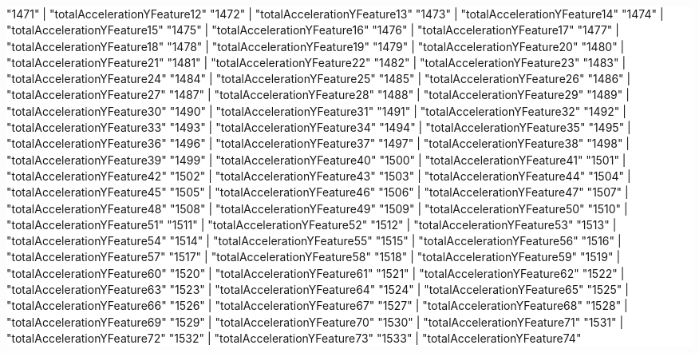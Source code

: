 "1471" | "totalAccelerationYFeature12"
"1472" | "totalAccelerationYFeature13"
"1473" | "totalAccelerationYFeature14"
"1474" | "totalAccelerationYFeature15"
"1475" | "totalAccelerationYFeature16"
"1476" | "totalAccelerationYFeature17"
"1477" | "totalAccelerationYFeature18"
"1478" | "totalAccelerationYFeature19"
"1479" | "totalAccelerationYFeature20"
"1480" | "totalAccelerationYFeature21"
"1481" | "totalAccelerationYFeature22"
"1482" | "totalAccelerationYFeature23"
"1483" | "totalAccelerationYFeature24"
"1484" | "totalAccelerationYFeature25"
"1485" | "totalAccelerationYFeature26"
"1486" | "totalAccelerationYFeature27"
"1487" | "totalAccelerationYFeature28"
"1488" | "totalAccelerationYFeature29"
"1489" | "totalAccelerationYFeature30"
"1490" | "totalAccelerationYFeature31"
"1491" | "totalAccelerationYFeature32"
"1492" | "totalAccelerationYFeature33"
"1493" | "totalAccelerationYFeature34"
"1494" | "totalAccelerationYFeature35"
"1495" | "totalAccelerationYFeature36"
"1496" | "totalAccelerationYFeature37"
"1497" | "totalAccelerationYFeature38"
"1498" | "totalAccelerationYFeature39"
"1499" | "totalAccelerationYFeature40"
"1500" | "totalAccelerationYFeature41"
"1501" | "totalAccelerationYFeature42"
"1502" | "totalAccelerationYFeature43"
"1503" | "totalAccelerationYFeature44"
"1504" | "totalAccelerationYFeature45"
"1505" | "totalAccelerationYFeature46"
"1506" | "totalAccelerationYFeature47"
"1507" | "totalAccelerationYFeature48"
"1508" | "totalAccelerationYFeature49"
"1509" | "totalAccelerationYFeature50"
"1510" | "totalAccelerationYFeature51"
"1511" | "totalAccelerationYFeature52"
"1512" | "totalAccelerationYFeature53"
"1513" | "totalAccelerationYFeature54"
"1514" | "totalAccelerationYFeature55"
"1515" | "totalAccelerationYFeature56"
"1516" | "totalAccelerationYFeature57"
"1517" | "totalAccelerationYFeature58"
"1518" | "totalAccelerationYFeature59"
"1519" | "totalAccelerationYFeature60"
"1520" | "totalAccelerationYFeature61"
"1521" | "totalAccelerationYFeature62"
"1522" | "totalAccelerationYFeature63"
"1523" | "totalAccelerationYFeature64"
"1524" | "totalAccelerationYFeature65"
"1525" | "totalAccelerationYFeature66"
"1526" | "totalAccelerationYFeature67"
"1527" | "totalAccelerationYFeature68"
"1528" | "totalAccelerationYFeature69"
"1529" | "totalAccelerationYFeature70"
"1530" | "totalAccelerationYFeature71"
"1531" | "totalAccelerationYFeature72"
"1532" | "totalAccelerationYFeature73"
"1533" | "totalAccelerationYFeature74"

